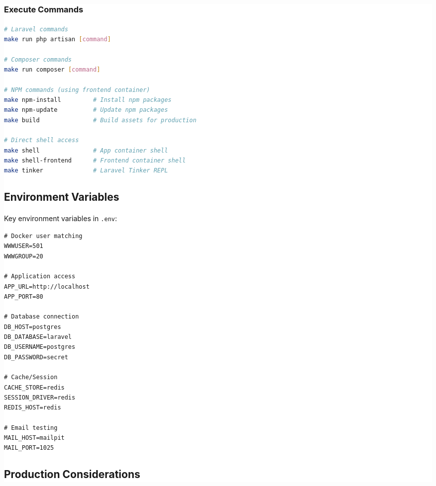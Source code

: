```bash
```

### Execute Commands
```bash
# Laravel commands
make run php artisan [command]

# Composer commands
make run composer [command]

# NPM commands (using frontend container)
make npm-install         # Install npm packages
make npm-update          # Update npm packages
make build               # Build assets for production

# Direct shell access
make shell               # App container shell
make shell-frontend      # Frontend container shell
make tinker              # Laravel Tinker REPL
```

## Environment Variables

Key environment variables in `.env`:

```env
# Docker user matching
WWWUSER=501
WWWGROUP=20

# Application access
APP_URL=http://localhost
APP_PORT=80

# Database connection
DB_HOST=postgres
DB_DATABASE=laravel
DB_USERNAME=postgres
DB_PASSWORD=secret

# Cache/Session
CACHE_STORE=redis
SESSION_DRIVER=redis
REDIS_HOST=redis

# Email testing
MAIL_HOST=mailpit
MAIL_PORT=1025
```

## Production Considerations
